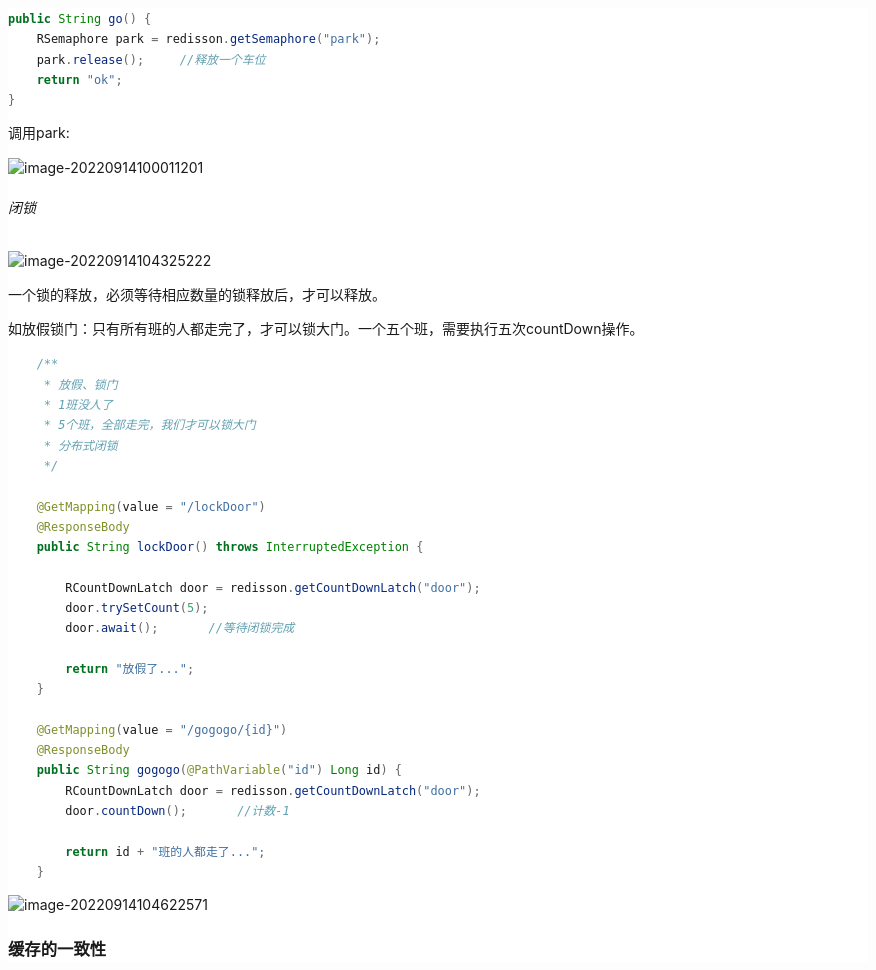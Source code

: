 ```java
public String go() {
    RSemaphore park = redisson.getSemaphore("park");
    park.release();     //释放一个车位
    return "ok";
}
```

调用park:

![image-20220914100011201](https://mynotepicbed.oss-cn-beijing.aliyuncs.com/img/image-20220914100011201.png)





###### 闭锁

![image-20220914104325222](https://mynotepicbed.oss-cn-beijing.aliyuncs.com/img/image-20220914104325222.png)

一个锁的释放，必须等待相应数量的锁释放后，才可以释放。

如放假锁门：只有所有班的人都走完了，才可以锁大门。一个五个班，需要执行五次countDown操作。

```java
    /**
     * 放假、锁门
     * 1班没人了
     * 5个班，全部走完，我们才可以锁大门
     * 分布式闭锁
     */

    @GetMapping(value = "/lockDoor")
    @ResponseBody
    public String lockDoor() throws InterruptedException {

        RCountDownLatch door = redisson.getCountDownLatch("door");
        door.trySetCount(5);
        door.await();       //等待闭锁完成

        return "放假了...";
    }

    @GetMapping(value = "/gogogo/{id}")
    @ResponseBody
    public String gogogo(@PathVariable("id") Long id) {
        RCountDownLatch door = redisson.getCountDownLatch("door");
        door.countDown();       //计数-1

        return id + "班的人都走了...";
    }
```

![image-20220914104622571](https://mynotepicbed.oss-cn-beijing.aliyuncs.com/img/image-20220914104622571.png)

### 缓存的一致性
